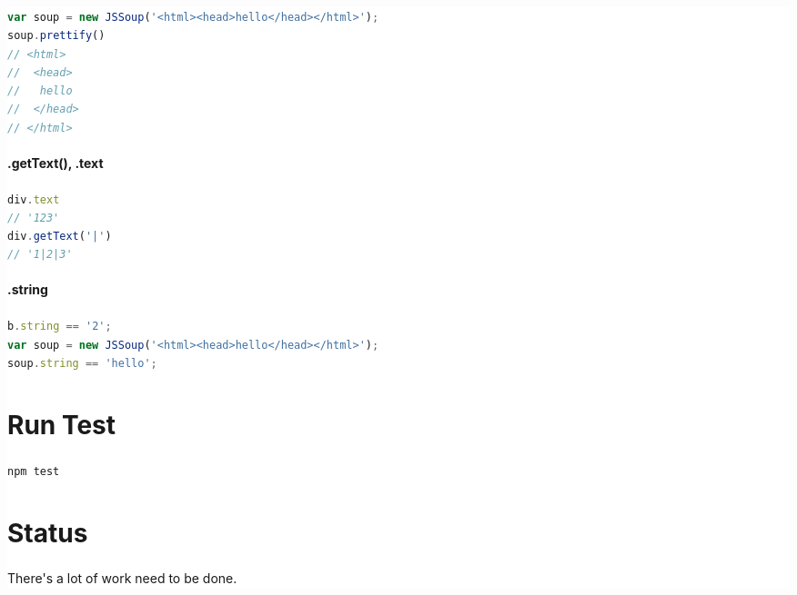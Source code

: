 ```javascript
var soup = new JSSoup('<html><head>hello</head></html>');
soup.prettify()
// <html>
//  <head>
//   hello
//  </head>
// </html>
```
#### .getText(), .text
```javascript
div.text
// '123'
div.getText('|')
// '1|2|3'
```
#### .string
```javascript
b.string == '2';
var soup = new JSSoup('<html><head>hello</head></html>');
soup.string == 'hello';
```

# Run Test
```
npm test
```
# Status
There's a lot of work need to be done.

